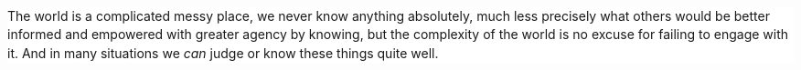 The world is a complicated messy place, we never know anything absolutely, much less precisely what others would be better informed and empowered with greater agency by knowing, but the complexity of the world is no excuse for failing to engage with it. And in many situations we _can_ judge or know these things quite well.